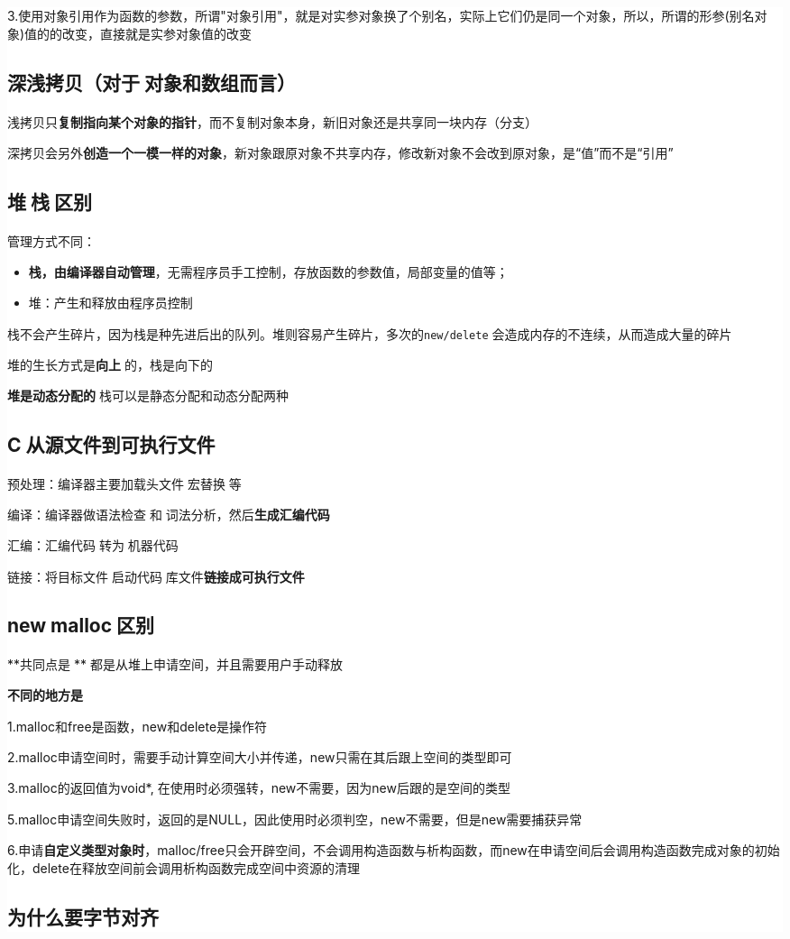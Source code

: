 3.使用对象引用作为函数的参数，所谓"对象引用"，就是对实参对象换了个别名，实际上它们仍是同一个对象，所以，所谓的形参(别名对象)值的的改变，直接就是实参对象值的改变



## 深浅拷贝（对于 对象和数组而言）

浅拷贝只**复制指向某个对象的指针**，而不复制对象本身，新旧对象还是共享同一块内存（分支）

深拷贝会另外**创造一个一模一样的对象**，新对象跟原对象不共享内存，修改新对象不会改到原对象，是“值”而不是“引用”



## 堆 栈 区别

管理方式不同：

- **栈，由编译器自动管理**，无需程序员手工控制，存放函数的参数值，局部变量的值等；

- 堆：产生和释放由程序员控制

栈不会产生碎片，因为栈是种先进后出的队列。堆则容易产生碎片，多次的`new/delete` 会造成内存的不连续，从而造成大量的碎片

堆的生长方式是**向上** 的，栈是向下的

**堆是动态分配的**   栈可以是静态分配和动态分配两种



## C 从源文件到可执行文件

预处理：编译器主要加载头文件 宏替换 等

编译：编译器做语法检查 和 词法分析，然后**生成汇编代码**

汇编：汇编代码 转为 机器代码

链接：将目标文件 启动代码 库文件**链接成可执行文件**



## new malloc 区别

**共同点是 **
都是从堆上申请空间，并且需要用户手动释放

**不同的地方是**

1.malloc和free是函数，new和delete是操作符

2.malloc申请空间时，需要手动计算空间大小并传递，new只需在其后跟上空间的类型即可

3.malloc的返回值为void*, 在使用时必须强转，new不需要，因为new后跟的是空间的类型

5.malloc申请空间失败时，返回的是NULL，因此使用时必须判空，new不需要，但是new需要捕获异常

6.申请**自定义类型对象时**，malloc/free只会开辟空间，不会调用构造函数与析构函数，而new在申请空间后会调用构造函数完成对象的初始化，delete在释放空间前会调用析构函数完成空间中资源的清理



## 为什么要字节对齐

